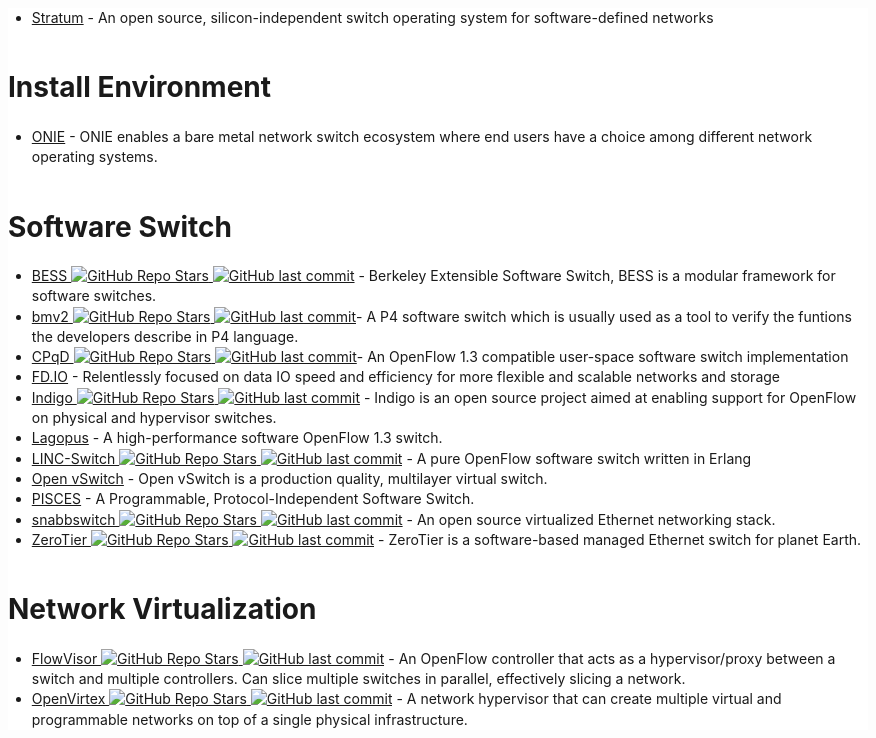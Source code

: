 - [Stratum](https://stratumproject.org/) - An open source, silicon-independent switch operating system for software-defined networks

# Install Environment

- [ONIE](http://onie.org/) - ONIE enables a bare metal network switch ecosystem where end users have a choice among different network operating systems.

# Software Switch

- [BESS ![GitHub Repo Stars](https://img.shields.io/github/stars/NetSys/bess) ![GitHub last commit](https://img.shields.io/github/last-commit/NetSys/bess)](https://github.com/NetSys/bess) - Berkeley Extensible Software Switch, BESS is a modular framework for software switches.
- [bmv2 ![GitHub Repo Stars](https://img.shields.io/github/stars/p4lang/behavioral-model) ![GitHub last commit](https://img.shields.io/github/last-commit/p4lang/behavioral-model)](https://github.com/p4lang/behavioral-model)-  A P4 software switch which is usually used as a tool to verify the funtions the developers describe in P4 language.
- [CPqD ![GitHub Repo Stars](https://img.shields.io/github/stars/CPqD/ofsoftswitch13) ![GitHub last commit](https://img.shields.io/github/last-commit/CPqD/ofsoftswitch13)](https://github.com/CPqD/ofsoftswitch13)- An OpenFlow 1.3 compatible user-space software switch implementation
- [FD.IO](https://fd.io/) - Relentlessly focused on data IO speed and efficiency for more flexible and scalable networks and storage
- [Indigo ![GitHub Repo Stars](https://img.shields.io/github/stars/floodlight/indigo) ![GitHub last commit](https://img.shields.io/github/last-commit/floodlight/indigo)](https://github.com/floodlight/indigo) - Indigo is an open source project aimed at enabling support for OpenFlow on physical and hypervisor switches.
- [Lagopus](https://lagopus.github.io) - A high-performance software OpenFlow 1.3 switch.
- [LINC-Switch ![GitHub Repo Stars](https://img.shields.io/github/stars/FlowForwarding/LINC-Switch) ![GitHub last commit](https://img.shields.io/github/last-commit/FlowForwarding/LINC-Switch)](https://github.com/FlowForwarding/LINC-Switch) - A pure OpenFlow software switch written in Erlang
- [Open vSwitch](http://openvswitch.org/) - Open vSwitch is a production quality, multilayer virtual switch.
- [PISCES](https://www.cs.princeton.edu/~jrex/papers/pisces16.pdf) - A Programmable, Protocol-Independent Software Switch.
- [snabbswitch ![GitHub Repo Stars](https://img.shields.io/github/stars/SnabbCo/snabbswitch) ![GitHub last commit](https://img.shields.io/github/last-commit/SnabbCo/snabbswitch)](https://github.com/SnabbCo/snabbswitch) - An open source virtualized Ethernet networking stack.
- [ZeroTier ![GitHub Repo Stars](https://img.shields.io/github/stars/zerotier/ZeroTierOne) ![GitHub last commit](https://img.shields.io/github/last-commit/zerotier/ZeroTierOne)](https://github.com/zerotier/ZeroTierOne) - ZeroTier is a software-based managed Ethernet switch for planet Earth.

# Network Virtualization

- [FlowVisor ![GitHub Repo Stars](https://img.shields.io/github/stars/opennetworkinglab/flowvisor) ![GitHub last commit](https://img.shields.io/github/last-commit/opennetworkinglab/flowvisor)](https://github.com/opennetworkinglab/flowvisor) - An OpenFlow controller that acts as a hypervisor/proxy between a switch and multiple controllers. Can slice multiple switches in parallel, effectively slicing a network.
- [OpenVirtex ![GitHub Repo Stars](https://img.shields.io/github/stars/opennetworkinglab/OpenVirteX) ![GitHub last commit](https://img.shields.io/github/last-commit/opennetworkinglab/OpenVirteX)](https://github.com/opennetworkinglab/OpenVirteX) - A network hypervisor that can create multiple virtual and programmable networks on top of a single physical infrastructure.
